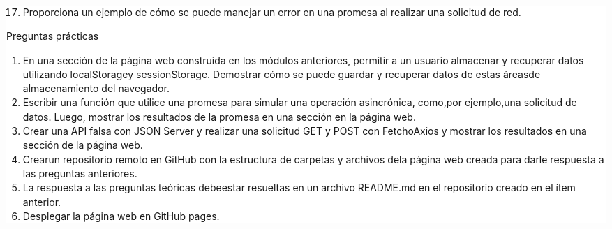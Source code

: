 
17. Proporciona un ejemplo de cómo se puede manejar un error en una promesa al realizar una solicitud de red.

Preguntas prácticas
1. En una sección de la página web construida en los módulos anteriores, permitir a un usuario almacenar y recuperar datos utilizando localStoragey sessionStorage. Demostrar cómo se puede guardar y recuperar datos de estas áreasde almacenamiento del navegador.
2. Escribir una función que utilice una promesa para simular una operación asincrónica, como,por ejemplo,una solicitud de datos. Luego, mostrar los resultados de la promesa en una sección en la página web.
3. Crear una API falsa con JSON Server y realizar una solicitud GET y POST con FetchoAxios y mostrar los resultados en una sección de la página web.
4. Crearun repositorio remoto en GitHub con la estructura de carpetas y archivos dela página web creada para darle respuesta a las preguntas anteriores.
5. La respuesta a las preguntas teóricas debeestar resueltas en un archivo README.md en el repositorio creado en el ítem anterior.
6. Desplegar la página web en GitHub pages.





